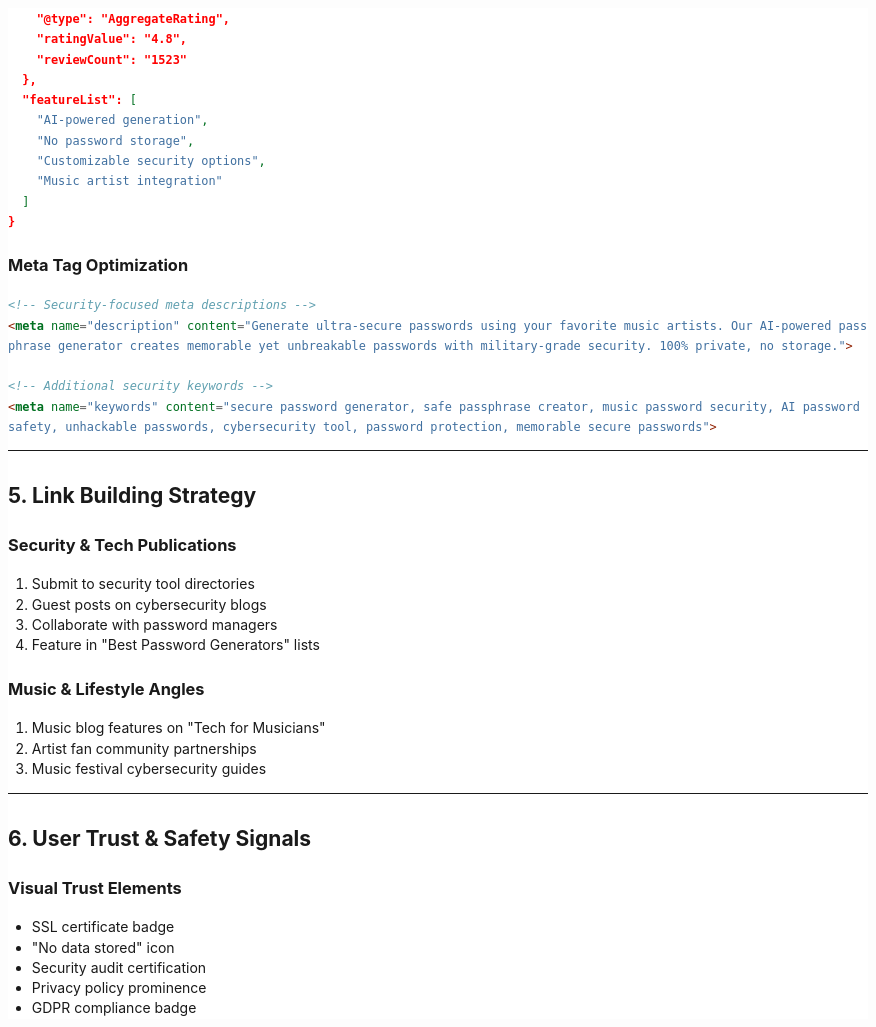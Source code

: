 ```json
    "@type": "AggregateRating",
    "ratingValue": "4.8",
    "reviewCount": "1523"
  },
  "featureList": [
    "AI-powered generation",
    "No password storage",
    "Customizable security options",
    "Music artist integration"
  ]
}
```

### Meta Tag Optimization
```html
<!-- Security-focused meta descriptions -->
<meta name="description" content="Generate ultra-secure passwords using your favorite music artists. Our AI-powered passphrase generator creates memorable yet unbreakable passwords with military-grade security. 100% private, no storage.">

<!-- Additional security keywords -->
<meta name="keywords" content="secure password generator, safe passphrase creator, music password security, AI password safety, unhackable passwords, cybersecurity tool, password protection, memorable secure passwords">
```

---

## 5. Link Building Strategy

### Security & Tech Publications
1. Submit to security tool directories
2. Guest posts on cybersecurity blogs
3. Collaborate with password managers
4. Feature in "Best Password Generators" lists

### Music & Lifestyle Angles
1. Music blog features on "Tech for Musicians"
2. Artist fan community partnerships
3. Music festival cybersecurity guides

---

## 6. User Trust & Safety Signals

### Visual Trust Elements
- SSL certificate badge
- "No data stored" icon
- Security audit certification
- Privacy policy prominence
- GDPR compliance badge
